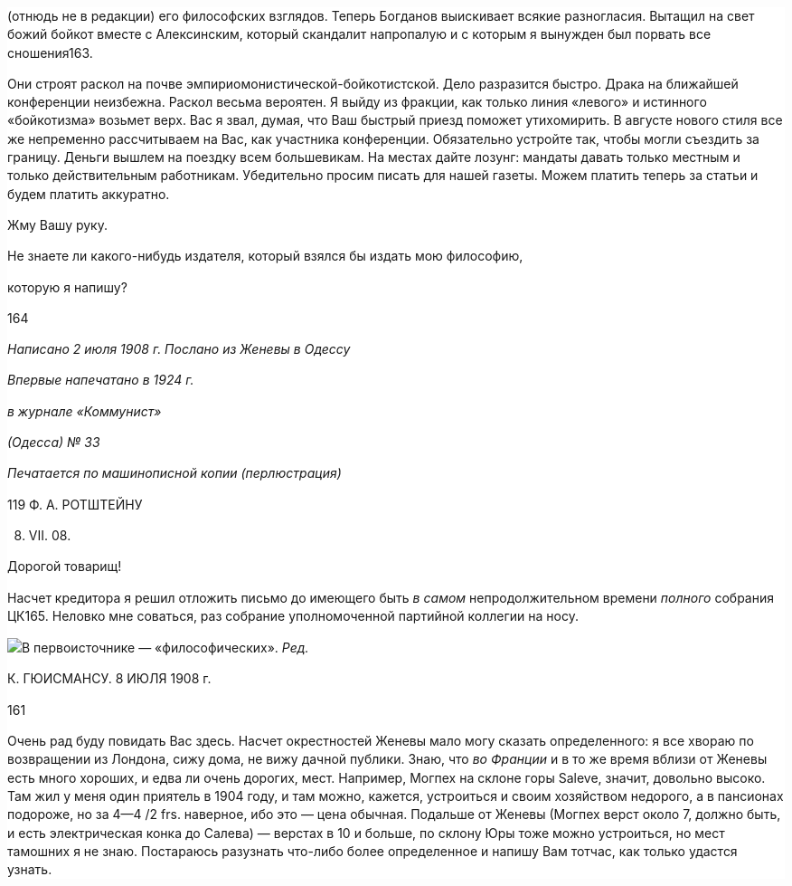   

(отнюдь не в редакции) его философских взглядов. Теперь Богданов выискивает вся­кие разногласия. Вытащил на свет божий бойкот вместе с Алексинским, который скан­далит напропалую и с которым я вынужден был порвать все сношения163.

Они строят раскол на почве эмпириомонистической-бойкотистской. Дело разразится быстро. Драка на ближайшей конференции неизбежна. Раскол весьма вероятен. Я вый­ду из фракции, как только линия «левого» и истинного «бойкотизма» возьмет верх. Вас я звал, думая, что Ваш быстрый приезд поможет утихомирить. В августе нового стиля все же непременно рассчитываем на Вас, как участника конференции. Обязательно устройте так, чтобы могли съездить за границу. Деньги вышлем на поездку всем боль­шевикам. На местах дайте лозунг: мандаты давать только местным и только действи­тельным работникам. Убедительно просим писать для нашей газеты. Можем платить теперь за статьи и будем платить аккуратно.

Жму Вашу руку.

Не знаете ли какого-нибудь издателя, который взялся бы издать мою философию,

  

которую я напишу?

  

164

  

  

_Написано 2 июля 1908 г. Послано из Женевы в Одессу_

_Впервые напечатано в 1924 г._

_в журнале «Коммунист»_

_(Одесса) № 33_

  

_Печатается по машинописной копии (перлюстрация)_

  

119 Ф. А. РОТШТЕЙНУ

8. VII. 08.

Дорогой товарищ!

Насчет кредитора я решил отложить письмо до имеющего быть _в самом_ непродол­жительном времени _полного_ собрания ЦК165. Неловко мне соваться, раз собрание упол­номоченной партийной коллегии на носу.

![](file:///C:/Users/bot32/AppData/Local/Temp/msohtmlclip1/01/clip_image002.png)В первоисточнике — «философических». _Ред._

  

К. ГЮИСМАНСУ. 8 ИЮЛЯ 1908 г.

  

161

  

Очень рад буду повидать Вас здесь. Насчет окрестностей Женевы мало могу сказать определенного: я все хвораю по возвращении из Лондона, сижу дома, не вижу дачной публики. Знаю, что _во Франции_ и в то же время вблизи от Женевы есть много хороших, и едва ли очень дорогих, мест. Например, Могпех на склоне горы Saleve, значит, до­вольно высоко. Там жил у меня один приятель в 1904 году, и там можно, кажется, уст­роиться и своим хозяйством недорого, а в пансионах подороже, но за 4—4 /2 frs. навер­ное, ибо это — цена обычная. Подальше от Женевы (Могпех верст около 7, должно быть, и есть электрическая конка до Салева) — верстах в 10 и больше, по склону Юры тоже можно устроиться, но мест тамошних я не знаю. Постараюсь разузнать что-либо более определенное и напишу Вам тотчас, как только удастся узнать.
